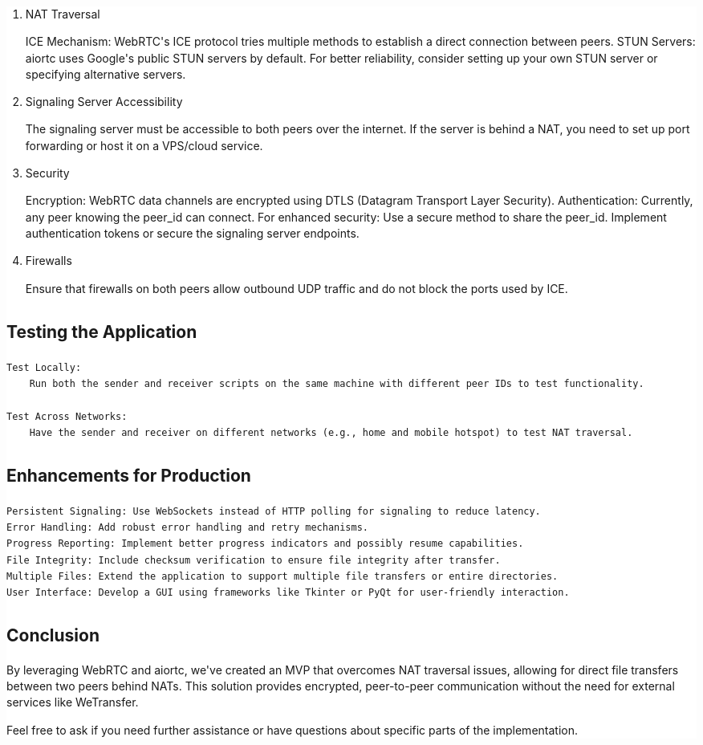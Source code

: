 1. NAT Traversal

    ICE Mechanism: WebRTC's ICE protocol tries multiple methods to establish a direct connection between peers.
    STUN Servers: aiortc uses Google's public STUN servers by default. For better reliability, consider setting up your own STUN server or specifying alternative servers.

2. Signaling Server Accessibility

    The signaling server must be accessible to both peers over the internet.
    If the server is behind a NAT, you need to set up port forwarding or host it on a VPS/cloud service.

3. Security

    Encryption: WebRTC data channels are encrypted using DTLS (Datagram Transport Layer Security).
    Authentication: Currently, any peer knowing the peer_id can connect. For enhanced security:
        Use a secure method to share the peer_id.
        Implement authentication tokens or secure the signaling server endpoints.

4. Firewalls

    Ensure that firewalls on both peers allow outbound UDP traffic and do not block the ports used by ICE.

## Testing the Application

    Test Locally:
        Run both the sender and receiver scripts on the same machine with different peer IDs to test functionality.

    Test Across Networks:
        Have the sender and receiver on different networks (e.g., home and mobile hotspot) to test NAT traversal.

## Enhancements for Production

    Persistent Signaling: Use WebSockets instead of HTTP polling for signaling to reduce latency.
    Error Handling: Add robust error handling and retry mechanisms.
    Progress Reporting: Implement better progress indicators and possibly resume capabilities.
    File Integrity: Include checksum verification to ensure file integrity after transfer.
    Multiple Files: Extend the application to support multiple file transfers or entire directories.
    User Interface: Develop a GUI using frameworks like Tkinter or PyQt for user-friendly interaction.

## Conclusion

By leveraging WebRTC and aiortc, we've created an MVP that overcomes NAT traversal issues, allowing for direct file transfers between two peers behind NATs. This solution provides encrypted, peer-to-peer communication without the need for external services like WeTransfer.

Feel free to ask if you need further assistance or have questions about specific parts of the implementation.